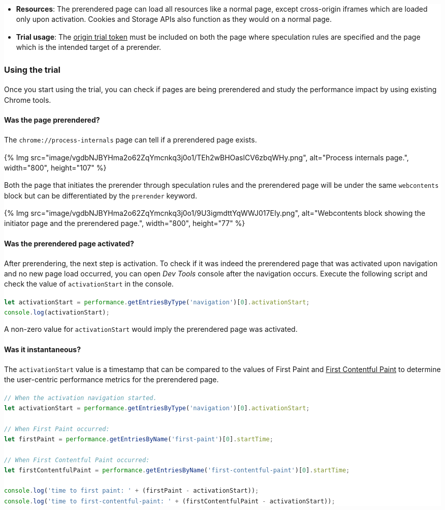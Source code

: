 -  **Resources**: The prerendered page can load all resources like a
    normal page, except cross-origin iframes which are loaded only upon
    activation. Cookies and Storage APIs also function as they would on a
    normal page.

-  **Trial usage**: The
    [origin trial token](https://github.com/GoogleChrome/OriginTrials/blob/gh-pages/developer-guide.md#how-do-i-enable-an-experimental-feature-on-my-origin)
    must be included on both the page where speculation rules are specified and
    the page which is the intended target of a prerender.

### Using the trial

Once you start using the trial, you can check if pages are being prerendered and
study the performance impact by using existing Chrome tools.

#### Was the page prerendered?

The `chrome://process-internals` page can tell if a prerendered page exists.

{% Img src="image/vgdbNJBYHma2o62ZqYmcnkq3j0o1/TEh2wBHOaslCV6zbqWHy.png", alt="Process internals page.", width="800", height="107" %}

Both the page that initiates the prerender through speculation rules and the
prerendered page will be under the same `webcontents` block but can be
differentiated by the `prerender` keyword.

{% Img src="image/vgdbNJBYHma2o62ZqYmcnkq3j0o1/9U3igmdttYqWWJ017EIy.png", alt="Webcontents block showing the initiator page and the prerendered page.", width="800", height="77" %}

#### Was the prerendered page activated?

After prerendering, the next step is activation. To check if it was indeed the
prerendered page that was activated upon navigation and no new page load
occurred, you can open _Dev Tools_ console after the navigation occurs. Execute
the following script and check the value of `activationStart` in the console.

```js
let activationStart = performance.getEntriesByType('navigation')[0].activationStart;
console.log(activationStart);
```

A non-zero value for `activationStart` would imply the prerendered page was
activated.

#### Was it instantaneous?

The `activationStart` value is a timestamp that can be compared to the values of
First Paint and [First Contentful
Paint](/fcp/) to determine the user-centric
performance metrics for the prerendered page.

```js
// When the activation navigation started.
let activationStart = performance.getEntriesByType('navigation')[0].activationStart;

// When First Paint occurred:
let firstPaint = performance.getEntriesByName('first-paint')[0].startTime;

// When First Contentful Paint occurred:
let firstContentfulPaint = performance.getEntriesByName('first-contentful-paint')[0].startTime;

console.log('time to first paint: ' + (firstPaint - activationStart));
console.log('time to first-contentful-paint: ' + (firstContentfulPaint - activationStart));
```
